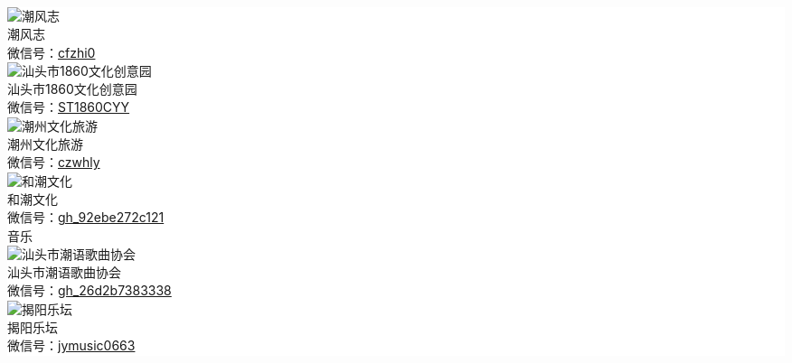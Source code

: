 <div class="profile">
  <div class="left qrcode"><img alt="潮风志" src="http://open.weixin.qq.com/qr/code?username=cfzhi0" /></div>
  <div class="nickname">潮风志</div>
  <div class="info">
    <div class="wechat-id">微信号：<a href="https://mp.weixin.qq.com/mp/profile_ext?action=home&__biz=MzA4NjIwMzQ2Mg==&scene=123#wechat_redirect">cfzhi0</a></div>
  </div>
</div>

<div class="profile">
  <div class="left qrcode"><img alt="汕头市1860文化创意园" src="http://open.weixin.qq.com/qr/code?username=ST1860CYY" /></div>
  <div class="nickname">汕头市1860文化创意园</div>
  <div class="info">
    <div class="wechat-id">微信号：<a href="https://mp.weixin.qq.com/mp/profile_ext?action=home&__biz=MzA5NzUzNjUwNw==&scene=123#wechat_redirect">ST1860CYY</a></div>
  </div>
</div>

<div class="profile">
  <div class="left qrcode"><img alt="潮州文化旅游" src="http://open.weixin.qq.com/qr/code?username=czwhly" /></div>
  <div class="nickname">潮州文化旅游</div>
  <div class="info">
    <div class="wechat-id">微信号：<a href="https://mp.weixin.qq.com/mp/profile_ext?action=home&__biz=MzA5MzMwMzA5OA==&scene=123#wechat_redirect">czwhly</a></div>
  </div>
</div>

<div class="profile">
  <div class="left qrcode"><img alt="和潮文化" src="http://open.weixin.qq.com/qr/code?username=gh_92ebe272c121" /></div>
  <div class="nickname">和潮文化</div>
  <div class="info">
    <div class="wechat-id">微信号：<a href="https://mp.weixin.qq.com/mp/profile_ext?action=home&__biz=MzAxMDMyNTM0NA==&scene=123#wechat_redirect">gh_92ebe272c121</a></div>
  </div>
</div>

<div class="clear"></div>

<div class="title">音乐</div>

<div class="profile">
  <div class="left qrcode"><img alt="汕头市潮语歌曲协会" src="http://open.weixin.qq.com/qr/code?username=gh_26d2b7383338" /></div>
  <div class="nickname">汕头市潮语歌曲协会</div>
  <div class="info">
    <div class="wechat-id">微信号：<a href="https://mp.weixin.qq.com/mp/profile_ext?action=home&__biz=MzI3OTExNjc3MA==&scene=123#wechat_redirect">gh_26d2b7383338</a></div>
  </div>
</div>

<div class="profile">
  <div class="left qrcode"><img alt="揭阳乐坛" src="http://open.weixin.qq.com/qr/code?username=jymusic0663" /></div>
  <div class="nickname">揭阳乐坛</div>
  <div class="info">
    <div class="wechat-id">微信号：<a href="https://mp.weixin.qq.com/mp/profile_ext?action=home&__biz=MzA3NDMwNzUxNA==&scene=123#wechat_redirect">jymusic0663</a></div>
  </div>
</div>
